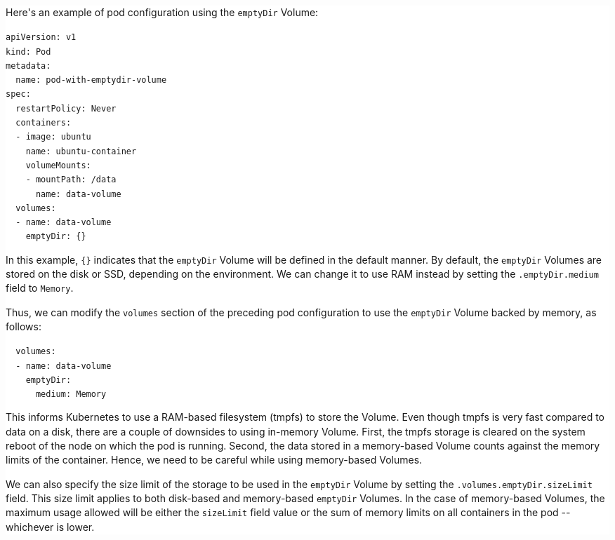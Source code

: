 Here\'s an example of pod configuration using the `emptyDir`
Volume:


```
apiVersion: v1
kind: Pod
metadata:
  name: pod-with-emptydir-volume
spec:
  restartPolicy: Never
  containers:
  - image: ubuntu
    name: ubuntu-container
    volumeMounts:
    - mountPath: /data
      name: data-volume
  volumes:
  - name: data-volume
    emptyDir: {}
```

In this example, `{}` indicates that the `emptyDir`
Volume will be defined in the default manner. By default, the
`emptyDir` Volumes are stored on the disk or SSD, depending on
the environment. We can change it to use RAM instead by setting the
`.emptyDir.medium` field to `Memory`.

Thus, we can modify the `volumes` section of the preceding pod
configuration to use the `emptyDir` Volume backed by memory,
as follows:


```
  volumes:
  - name: data-volume
    emptyDir:
      medium: Memory
```

This informs Kubernetes to use a RAM-based filesystem (tmpfs) to store
the Volume. Even though tmpfs is very fast compared to data on a disk,
there are a couple of downsides to using in-memory Volume. First, the
tmpfs storage is cleared on the system reboot of the node on which the
pod is running. Second, the data stored in a memory-based Volume counts
against the memory limits of the container. Hence, we need to be careful
while using memory-based Volumes.

We can also specify the size limit of the storage to be used in the
`emptyDir` Volume by setting the
`.volumes.emptyDir.sizeLimit` field. This size limit applies
to both disk-based and memory-based `emptyDir` Volumes. In the
case of memory-based Volumes, the maximum usage allowed will be either
the `sizeLimit` field value or the sum of memory limits on all
containers in the pod -- whichever is lower.
